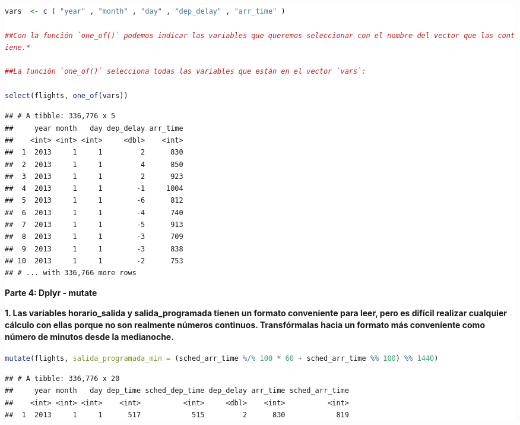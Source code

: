 ``` r
vars  <- c ( "year" , "month" , "day" , "dep_delay" , "arr_time" )

##Con la función `one_of()` podemos indicar las variables que queremos seleccionar con el nombre del vector que las contiene.*

##La función `one_of()` selecciona todas las variables que están en el vector `vars`:

select(flights, one_of(vars))
```

    ## # A tibble: 336,776 x 5
    ##     year month   day dep_delay arr_time
    ##    <int> <int> <int>     <dbl>    <int>
    ##  1  2013     1     1         2      830
    ##  2  2013     1     1         4      850
    ##  3  2013     1     1         2      923
    ##  4  2013     1     1        -1     1004
    ##  5  2013     1     1        -6      812
    ##  6  2013     1     1        -4      740
    ##  7  2013     1     1        -5      913
    ##  8  2013     1     1        -3      709
    ##  9  2013     1     1        -3      838
    ## 10  2013     1     1        -2      753
    ## # ... with 336,766 more rows

**Parte 4: Dplyr - mutate**

**1. Las variables horario_salida y salida_programada tienen un formato
conveniente para leer, pero es difícil realizar cualquier cálculo con
ellas porque no son realmente números continuos. Transfórmalas hacia un
formato más conveniente como número de minutos desde la medianoche.**

``` r
mutate(flights, salida_programada_min = (sched_arr_time %/% 100 * 60 + sched_arr_time %% 100) %% 1440)
```

    ## # A tibble: 336,776 x 20
    ##     year month   day dep_time sched_dep_time dep_delay arr_time sched_arr_time
    ##    <int> <int> <int>    <int>          <int>     <dbl>    <int>          <int>
    ##  1  2013     1     1      517            515         2      830            819